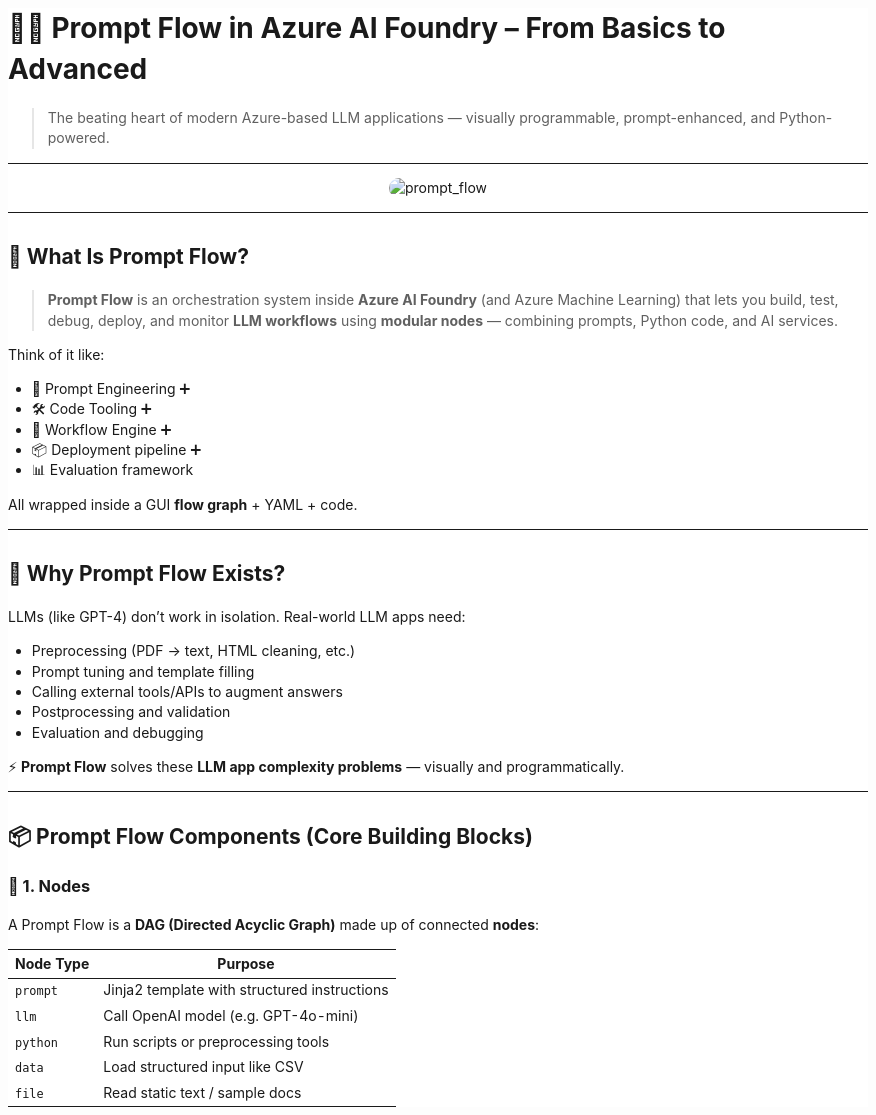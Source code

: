 # 🤖🧩 **Prompt Flow in Azure AI Foundry** – From Basics to Advanced

> The beating heart of modern Azure-based LLM applications — visually programmable, prompt-enhanced, and Python-powered.

---

<div style="text-align: center;">
    <img src="images/prompt_flow.png" alt="prompt_flow" style="border-radius: 10px; width: 100%;">
</div>

---

## 🚀 What Is Prompt Flow?

> **Prompt Flow** is an orchestration system inside **Azure AI Foundry** (and Azure Machine Learning) that lets you build, test, debug, deploy, and monitor **LLM workflows** using **modular nodes** — combining prompts, Python code, and AI services.

Think of it like:

- 🧠 Prompt Engineering ➕
- 🛠️ Code Tooling ➕
- 🔁 Workflow Engine ➕
- 📦 Deployment pipeline ➕
- 📊 Evaluation framework

All wrapped inside a GUI **flow graph** + YAML + code.

---

## 🎯 Why Prompt Flow Exists?

LLMs (like GPT-4) don’t work in isolation. Real-world LLM apps need:

- Preprocessing (PDF → text, HTML cleaning, etc.)
- Prompt tuning and template filling
- Calling external tools/APIs to augment answers
- Postprocessing and validation
- Evaluation and debugging

⚡ **Prompt Flow** solves these **LLM app complexity problems** — visually and programmatically.

---

## 📦 Prompt Flow Components (Core Building Blocks)

### 🧩 1. **Nodes**

A Prompt Flow is a **DAG (Directed Acyclic Graph)** made up of connected **nodes**:

| Node Type | Purpose                                      |
| --------- | -------------------------------------------- |
| `prompt`  | Jinja2 template with structured instructions |
| `llm`     | Call OpenAI model (e.g. GPT-4o-mini)         |
| `python`  | Run scripts or preprocessing tools           |
| `data`    | Load structured input like CSV               |
| `file`    | Read static text / sample docs               |
